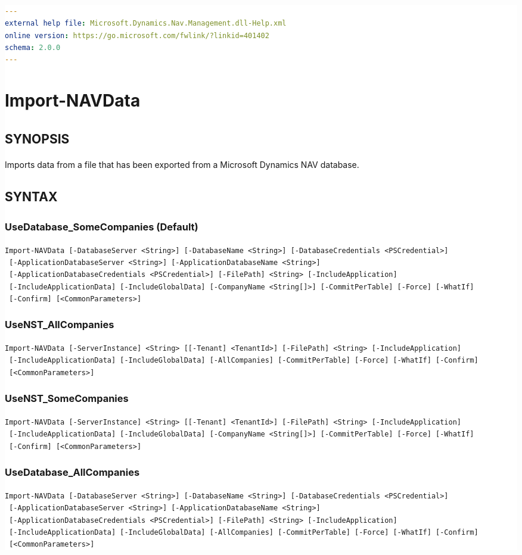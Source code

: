 ```yaml
---
external help file: Microsoft.Dynamics.Nav.Management.dll-Help.xml
online version: https://go.microsoft.com/fwlink/?linkid=401402
schema: 2.0.0
---
```


# Import-NAVData

## SYNOPSIS
Imports data from a file that has been exported from a Microsoft Dynamics NAV database.

## SYNTAX

### UseDatabase_SomeCompanies (Default)
```
Import-NAVData [-DatabaseServer <String>] [-DatabaseName <String>] [-DatabaseCredentials <PSCredential>]
 [-ApplicationDatabaseServer <String>] [-ApplicationDatabaseName <String>]
 [-ApplicationDatabaseCredentials <PSCredential>] [-FilePath] <String> [-IncludeApplication]
 [-IncludeApplicationData] [-IncludeGlobalData] [-CompanyName <String[]>] [-CommitPerTable] [-Force] [-WhatIf]
 [-Confirm] [<CommonParameters>]
```

### UseNST_AllCompanies
```
Import-NAVData [-ServerInstance] <String> [[-Tenant] <TenantId>] [-FilePath] <String> [-IncludeApplication]
 [-IncludeApplicationData] [-IncludeGlobalData] [-AllCompanies] [-CommitPerTable] [-Force] [-WhatIf] [-Confirm]
 [<CommonParameters>]
```

### UseNST_SomeCompanies
```
Import-NAVData [-ServerInstance] <String> [[-Tenant] <TenantId>] [-FilePath] <String> [-IncludeApplication]
 [-IncludeApplicationData] [-IncludeGlobalData] [-CompanyName <String[]>] [-CommitPerTable] [-Force] [-WhatIf]
 [-Confirm] [<CommonParameters>]
```

### UseDatabase_AllCompanies
```
Import-NAVData [-DatabaseServer <String>] [-DatabaseName <String>] [-DatabaseCredentials <PSCredential>]
 [-ApplicationDatabaseServer <String>] [-ApplicationDatabaseName <String>]
 [-ApplicationDatabaseCredentials <PSCredential>] [-FilePath] <String> [-IncludeApplication]
 [-IncludeApplicationData] [-IncludeGlobalData] [-AllCompanies] [-CommitPerTable] [-Force] [-WhatIf] [-Confirm]
 [<CommonParameters>]
```
